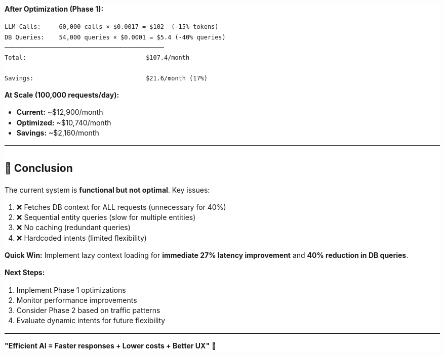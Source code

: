 **After Optimization (Phase 1):**
```
LLM Calls:     60,000 calls × $0.0017 = $102  (-15% tokens)
DB Queries:    54,000 queries × $0.0001 = $5.4 (-40% queries)
────────────────────────────────────────────
Total:                                 $107.4/month

Savings:                               $21.6/month (17%)
```

**At Scale (100,000 requests/day):**
- **Current:** ~$12,900/month
- **Optimized:** ~$10,740/month
- **Savings:** ~$2,160/month

---

## 🎯 Conclusion

The current system is **functional but not optimal**. Key issues:

1. ❌ Fetches DB context for ALL requests (unnecessary for 40%)
2. ❌ Sequential entity queries (slow for multiple entities)
3. ❌ No caching (redundant queries)
4. ❌ Hardcoded intents (limited flexibility)

**Quick Win:** Implement lazy context loading for **immediate 27% latency improvement** and **40% reduction in DB queries**.

**Next Steps:**
1. Implement Phase 1 optimizations
2. Monitor performance improvements
3. Consider Phase 2 based on traffic patterns
4. Evaluate dynamic intents for future flexibility

---

**"Efficient AI = Faster responses + Lower costs + Better UX"** 🚀
